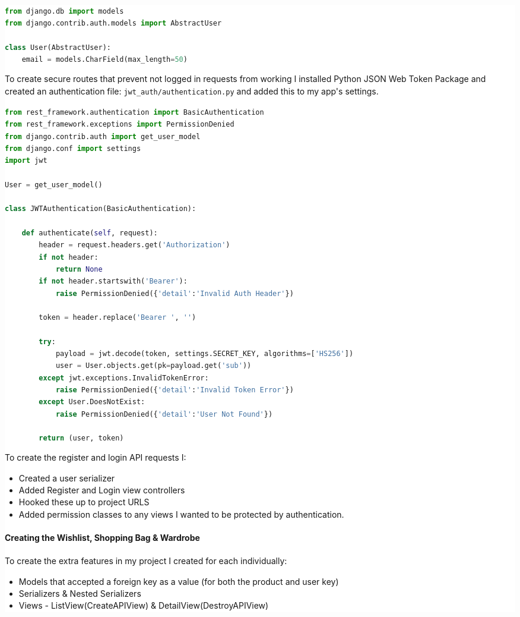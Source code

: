 ```py
from django.db import models
from django.contrib.auth.models import AbstractUser

class User(AbstractUser):
    email = models.CharField(max_length=50)
```

To create secure routes that prevent not logged in requests from working I installed Python JSON Web Token Package and created an authentication file: `jwt_auth/authentication.py` and added this to my app's settings.

```py
from rest_framework.authentication import BasicAuthentication
from rest_framework.exceptions import PermissionDenied
from django.contrib.auth import get_user_model
from django.conf import settings
import jwt

User = get_user_model()

class JWTAuthentication(BasicAuthentication):

    def authenticate(self, request):
        header = request.headers.get('Authorization')
        if not header:
            return None
        if not header.startswith('Bearer'):
            raise PermissionDenied({'detail':'Invalid Auth Header'})

        token = header.replace('Bearer ', '')

        try:
            payload = jwt.decode(token, settings.SECRET_KEY, algorithms=['HS256'])
            user = User.objects.get(pk=payload.get('sub'))
        except jwt.exceptions.InvalidTokenError:
            raise PermissionDenied({'detail':'Invalid Token Error'})
        except User.DoesNotExist:
            raise PermissionDenied({'detail':'User Not Found'})

        return (user, token)
```

To create the register and login API requests I:
* Created a user serializer
* Added Register and Login view controllers
* Hooked these up to project URLS
* Added permission classes to any views I wanted to be protected by authentication.

#### Creating the Wishlist, Shopping Bag & Wardrobe
To create the extra features in my project I created for each individually: 

* Models that accepted a foreign key as a value (for both the product and user key)
* Serializers & Nested Serializers
* Views - ListView(CreateAPIView) & DetailView(DestroyAPIView)
